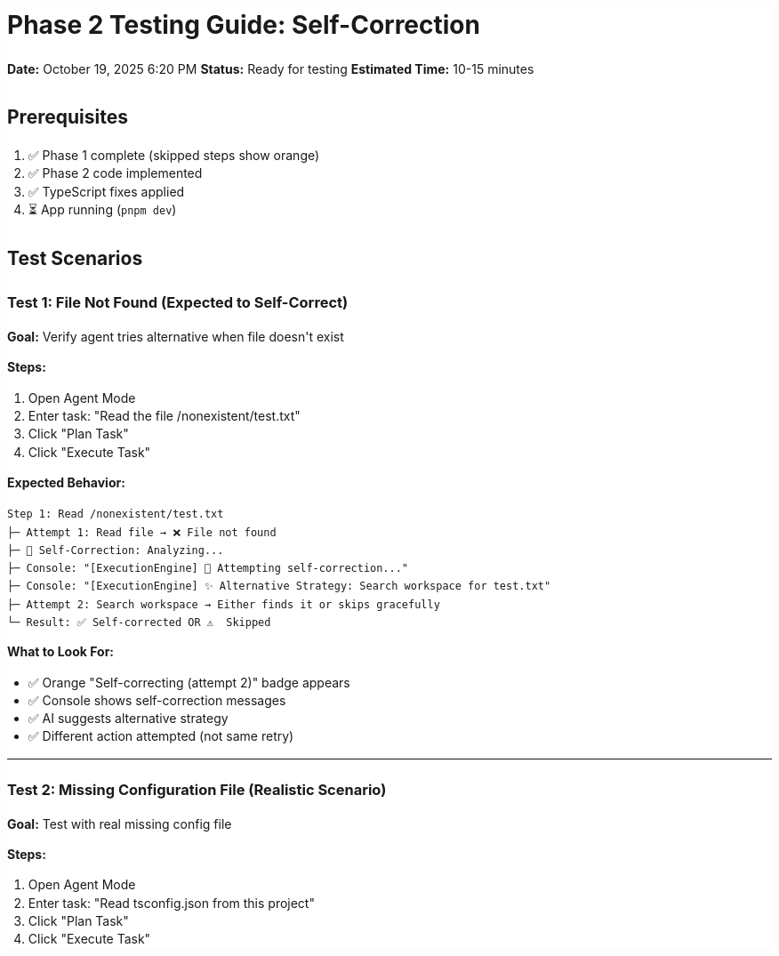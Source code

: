 # Phase 2 Testing Guide: Self-Correction

**Date:** October 19, 2025 6:20 PM
**Status:** Ready for testing
**Estimated Time:** 10-15 minutes

## Prerequisites

1. ✅ Phase 1 complete (skipped steps show orange)
2. ✅ Phase 2 code implemented
3. ✅ TypeScript fixes applied
4. ⏳ App running (`pnpm dev`)

## Test Scenarios

### Test 1: File Not Found (Expected to Self-Correct)

**Goal:** Verify agent tries alternative when file doesn't exist

**Steps:**
1. Open Agent Mode
2. Enter task: "Read the file /nonexistent/test.txt"
3. Click "Plan Task"
4. Click "Execute Task"

**Expected Behavior:**
```
Step 1: Read /nonexistent/test.txt
├─ Attempt 1: Read file → ❌ File not found
├─ 🤔 Self-Correction: Analyzing...
├─ Console: "[ExecutionEngine] 🔄 Attempting self-correction..."
├─ Console: "[ExecutionEngine] ✨ Alternative Strategy: Search workspace for test.txt"
├─ Attempt 2: Search workspace → Either finds it or skips gracefully
└─ Result: ✅ Self-corrected OR ⚠️  Skipped
```

**What to Look For:**
- ✅ Orange "Self-correcting (attempt 2)" badge appears
- ✅ Console shows self-correction messages
- ✅ AI suggests alternative strategy
- ✅ Different action attempted (not same retry)

---

### Test 2: Missing Configuration File (Realistic Scenario)

**Goal:** Test with real missing config file

**Steps:**
1. Open Agent Mode
2. Enter task: "Read tsconfig.json from this project"
3. Click "Plan Task"
4. Click "Execute Task"
